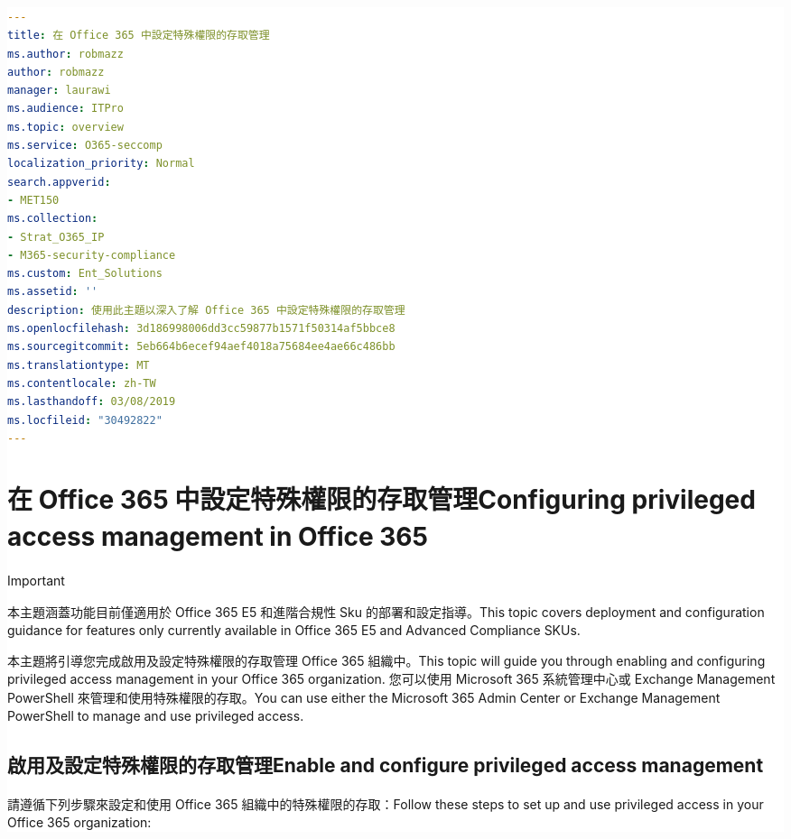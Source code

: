 ```yaml
---
title: 在 Office 365 中設定特殊權限的存取管理
ms.author: robmazz
author: robmazz
manager: laurawi
ms.audience: ITPro
ms.topic: overview
ms.service: O365-seccomp
localization_priority: Normal
search.appverid:
- MET150
ms.collection:
- Strat_O365_IP
- M365-security-compliance
ms.custom: Ent_Solutions
ms.assetid: ''
description: 使用此主題以深入了解 Office 365 中設定特殊權限的存取管理
ms.openlocfilehash: 3d186998006dd3cc59877b1571f50314af5bbce8
ms.sourcegitcommit: 5eb664b6ecef94aef4018a75684ee4ae66c486bb
ms.translationtype: MT
ms.contentlocale: zh-TW
ms.lasthandoff: 03/08/2019
ms.locfileid: "30492822"
---
```

# <a name="configuring-privileged-access-management-in-office-365"></a><span data-ttu-id="7dc34-103">在 Office 365 中設定特殊權限的存取管理</span><span class="sxs-lookup"><span data-stu-id="7dc34-103">Configuring privileged access management in Office 365</span></span>

> [!IMPORTANT]
> <span data-ttu-id="7dc34-104">本主題涵蓋功能目前僅適用於 Office 365 E5 和進階合規性 Sku 的部署和設定指導。</span><span class="sxs-lookup"><span data-stu-id="7dc34-104">This topic covers deployment and configuration guidance for features only currently available in Office 365 E5 and Advanced Compliance SKUs.</span></span>

<span data-ttu-id="7dc34-105">本主題將引導您完成啟用及設定特殊權限的存取管理 Office 365 組織中。</span><span class="sxs-lookup"><span data-stu-id="7dc34-105">This topic will guide you through enabling and configuring privileged access management in your Office 365 organization.</span></span> <span data-ttu-id="7dc34-106">您可以使用 Microsoft 365 系統管理中心或 Exchange Management PowerShell 來管理和使用特殊權限的存取。</span><span class="sxs-lookup"><span data-stu-id="7dc34-106">You can use either the Microsoft 365 Admin Center or Exchange Management PowerShell to manage and use privileged access.</span></span> 

## <a name="enable-and-configure-privileged-access-management"></a><span data-ttu-id="7dc34-107">啟用及設定特殊權限的存取管理</span><span class="sxs-lookup"><span data-stu-id="7dc34-107">Enable and configure privileged access management</span></span>

<span data-ttu-id="7dc34-108">請遵循下列步驟來設定和使用 Office 365 組織中的特殊權限的存取：</span><span class="sxs-lookup"><span data-stu-id="7dc34-108">Follow these steps to set up and use privileged access in your Office 365 organization:</span></span>
